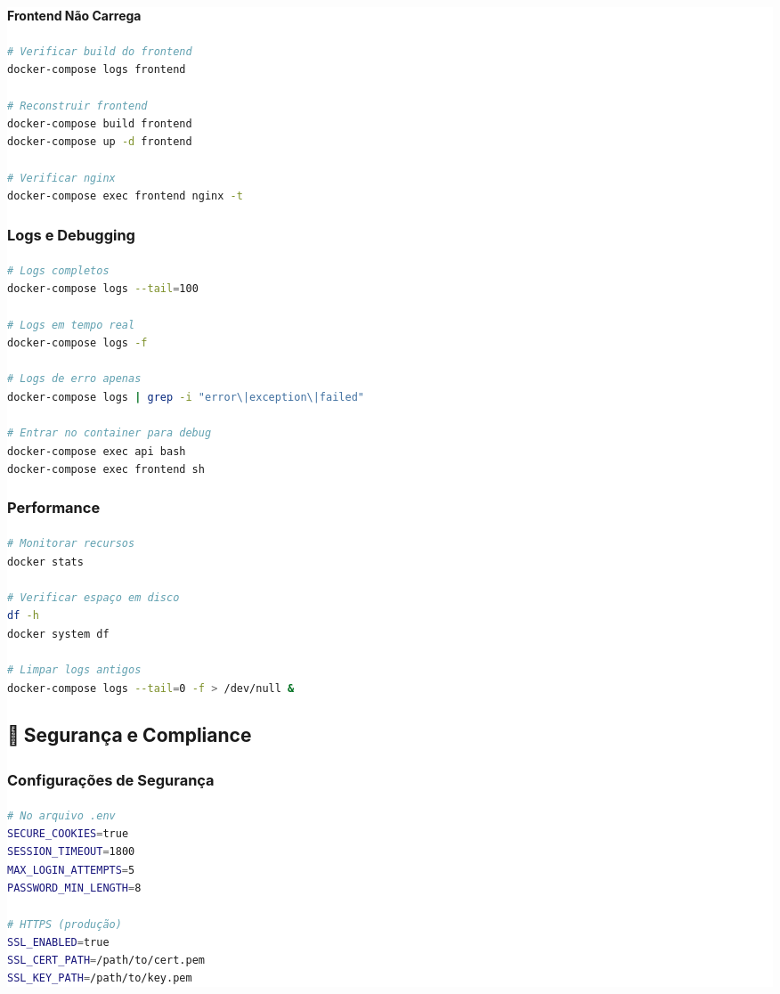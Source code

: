 #### Frontend Não Carrega
```bash
# Verificar build do frontend
docker-compose logs frontend

# Reconstruir frontend
docker-compose build frontend
docker-compose up -d frontend

# Verificar nginx
docker-compose exec frontend nginx -t
```

### Logs e Debugging
```bash
# Logs completos
docker-compose logs --tail=100

# Logs em tempo real
docker-compose logs -f

# Logs de erro apenas
docker-compose logs | grep -i "error\|exception\|failed"

# Entrar no container para debug
docker-compose exec api bash
docker-compose exec frontend sh
```

### Performance
```bash
# Monitorar recursos
docker stats

# Verificar espaço em disco
df -h
docker system df

# Limpar logs antigos
docker-compose logs --tail=0 -f > /dev/null &
```

## 🔐 Segurança e Compliance

### Configurações de Segurança
```bash
# No arquivo .env
SECURE_COOKIES=true
SESSION_TIMEOUT=1800
MAX_LOGIN_ATTEMPTS=5
PASSWORD_MIN_LENGTH=8

# HTTPS (produção)
SSL_ENABLED=true
SSL_CERT_PATH=/path/to/cert.pem
SSL_KEY_PATH=/path/to/key.pem
```
